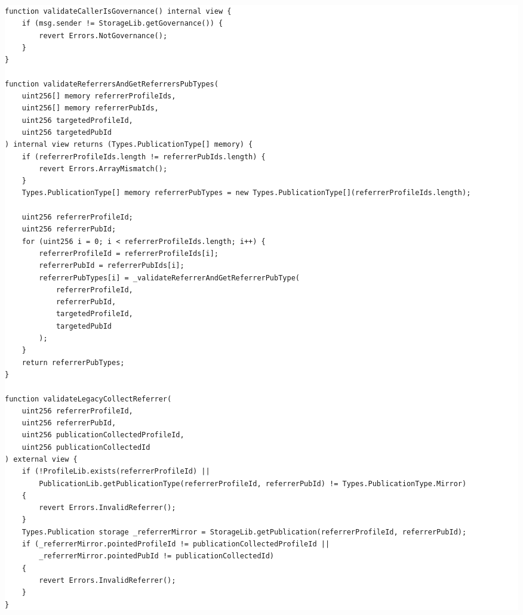     function validateCallerIsGovernance() internal view {
        if (msg.sender != StorageLib.getGovernance()) {
            revert Errors.NotGovernance();
        }
    }

    function validateReferrersAndGetReferrersPubTypes(
        uint256[] memory referrerProfileIds,
        uint256[] memory referrerPubIds,
        uint256 targetedProfileId,
        uint256 targetedPubId
    ) internal view returns (Types.PublicationType[] memory) {
        if (referrerProfileIds.length != referrerPubIds.length) {
            revert Errors.ArrayMismatch();
        }
        Types.PublicationType[] memory referrerPubTypes = new Types.PublicationType[](referrerProfileIds.length);

        uint256 referrerProfileId;
        uint256 referrerPubId;
        for (uint256 i = 0; i < referrerProfileIds.length; i++) {
            referrerProfileId = referrerProfileIds[i];
            referrerPubId = referrerPubIds[i];
            referrerPubTypes[i] = _validateReferrerAndGetReferrerPubType(
                referrerProfileId,
                referrerPubId,
                targetedProfileId,
                targetedPubId
            );
        }
        return referrerPubTypes;
    }

    function validateLegacyCollectReferrer(
        uint256 referrerProfileId,
        uint256 referrerPubId,
        uint256 publicationCollectedProfileId,
        uint256 publicationCollectedId
    ) external view {
        if (!ProfileLib.exists(referrerProfileId) ||
            PublicationLib.getPublicationType(referrerProfileId, referrerPubId) != Types.PublicationType.Mirror)
        {
            revert Errors.InvalidReferrer();
        }
        Types.Publication storage _referrerMirror = StorageLib.getPublication(referrerProfileId, referrerPubId);
        if (_referrerMirror.pointedProfileId != publicationCollectedProfileId ||
            _referrerMirror.pointedPubId != publicationCollectedId)
        {
            revert Errors.InvalidReferrer();
        }
    }
